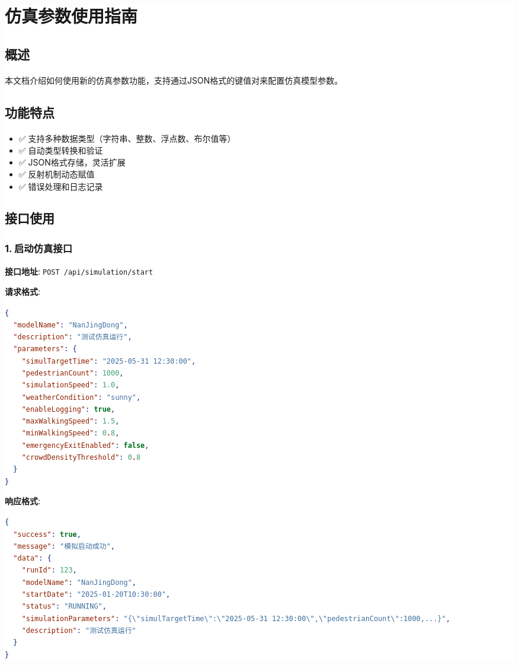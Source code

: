 # 仿真参数使用指南

## 概述

本文档介绍如何使用新的仿真参数功能，支持通过JSON格式的键值对来配置仿真模型参数。

## 功能特点

- ✅ 支持多种数据类型（字符串、整数、浮点数、布尔值等）
- ✅ 自动类型转换和验证
- ✅ JSON格式存储，灵活扩展
- ✅ 反射机制动态赋值
- ✅ 错误处理和日志记录

## 接口使用

### 1. 启动仿真接口

**接口地址**: `POST /api/simulation/start`

**请求格式**:
```json
{
  "modelName": "NanJingDong",
  "description": "测试仿真运行",
  "parameters": {
    "simulTargetTime": "2025-05-31 12:30:00",
    "pedestrianCount": 1000,
    "simulationSpeed": 1.0,
    "weatherCondition": "sunny",
    "enableLogging": true,
    "maxWalkingSpeed": 1.5,
    "minWalkingSpeed": 0.8,
    "emergencyExitEnabled": false,
    "crowdDensityThreshold": 0.8
  }
}
```

**响应格式**:
```json
{
  "success": true,
  "message": "模拟启动成功",
  "data": {
    "runId": 123,
    "modelName": "NanJingDong",
    "startDate": "2025-01-20T10:30:00",
    "status": "RUNNING",
    "simulationParameters": "{\"simulTargetTime\":\"2025-05-31 12:30:00\",\"pedestrianCount\":1000,...}",
    "description": "测试仿真运行"
  }
}
```
